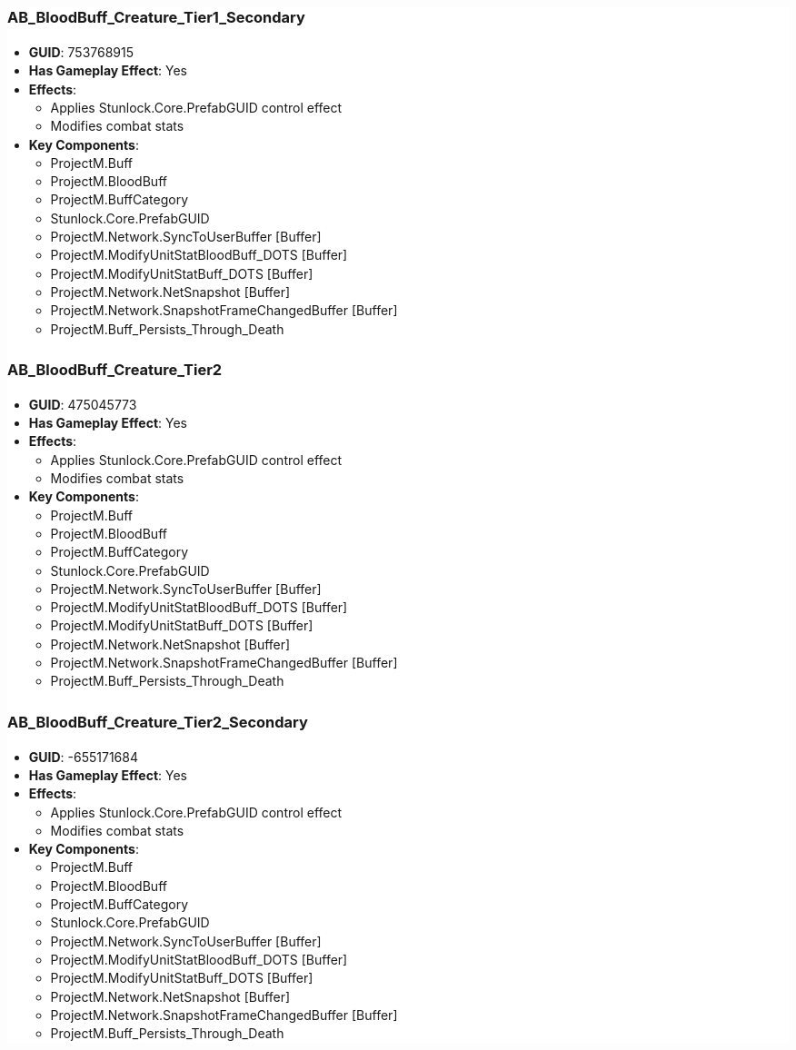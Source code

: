 ### AB_BloodBuff_Creature_Tier1_Secondary
- **GUID**: 753768915
- **Has Gameplay Effect**: Yes
- **Effects**:
  - Applies Stunlock.Core.PrefabGUID control effect
  - Modifies combat stats
- **Key Components**:
  - ProjectM.Buff
  - ProjectM.BloodBuff
  - ProjectM.BuffCategory
  - Stunlock.Core.PrefabGUID
  - ProjectM.Network.SyncToUserBuffer [Buffer]
  - ProjectM.ModifyUnitStatBloodBuff_DOTS [Buffer]
  - ProjectM.ModifyUnitStatBuff_DOTS [Buffer]
  - ProjectM.Network.NetSnapshot [Buffer]
  - ProjectM.Network.SnapshotFrameChangedBuffer [Buffer]
  - ProjectM.Buff_Persists_Through_Death

### AB_BloodBuff_Creature_Tier2
- **GUID**: 475045773
- **Has Gameplay Effect**: Yes
- **Effects**:
  - Applies Stunlock.Core.PrefabGUID control effect
  - Modifies combat stats
- **Key Components**:
  - ProjectM.Buff
  - ProjectM.BloodBuff
  - ProjectM.BuffCategory
  - Stunlock.Core.PrefabGUID
  - ProjectM.Network.SyncToUserBuffer [Buffer]
  - ProjectM.ModifyUnitStatBloodBuff_DOTS [Buffer]
  - ProjectM.ModifyUnitStatBuff_DOTS [Buffer]
  - ProjectM.Network.NetSnapshot [Buffer]
  - ProjectM.Network.SnapshotFrameChangedBuffer [Buffer]
  - ProjectM.Buff_Persists_Through_Death

### AB_BloodBuff_Creature_Tier2_Secondary
- **GUID**: -655171684
- **Has Gameplay Effect**: Yes
- **Effects**:
  - Applies Stunlock.Core.PrefabGUID control effect
  - Modifies combat stats
- **Key Components**:
  - ProjectM.Buff
  - ProjectM.BloodBuff
  - ProjectM.BuffCategory
  - Stunlock.Core.PrefabGUID
  - ProjectM.Network.SyncToUserBuffer [Buffer]
  - ProjectM.ModifyUnitStatBloodBuff_DOTS [Buffer]
  - ProjectM.ModifyUnitStatBuff_DOTS [Buffer]
  - ProjectM.Network.NetSnapshot [Buffer]
  - ProjectM.Network.SnapshotFrameChangedBuffer [Buffer]
  - ProjectM.Buff_Persists_Through_Death
